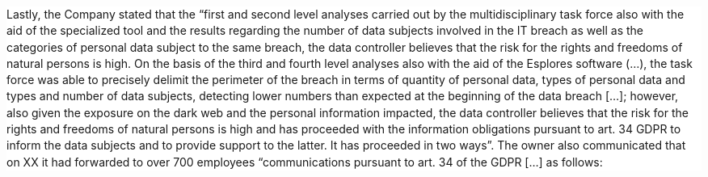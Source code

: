 Lastly, the Company stated that the “first and second level analyses carried out by the multidisciplinary task force also with the aid of the specialized tool and the results regarding the number of data subjects involved in the IT breach as well as the categories of personal data subject to the same breach, the data controller believes that the risk for the rights and freedoms of natural persons is high. On the basis of the third and fourth level analyses also with the aid of the Esplores software (…), the task force was able to precisely delimit the perimeter of the breach in terms of quantity of personal data, types of personal data and types and number of data subjects, detecting lower numbers than expected at the beginning of the data breach \[…\]; however, also given the exposure on the dark web and the personal information impacted, the data controller believes that the risk for the rights and freedoms of natural persons is high and has proceeded with the information obligations pursuant to art. 34 GDPR to inform the data subjects and to provide support to the latter. It has proceeded in two ways”. The owner also communicated that on XX it had forwarded to over 700 employees “communications pursuant to art. 34 of the GDPR \[…\] as follows:

